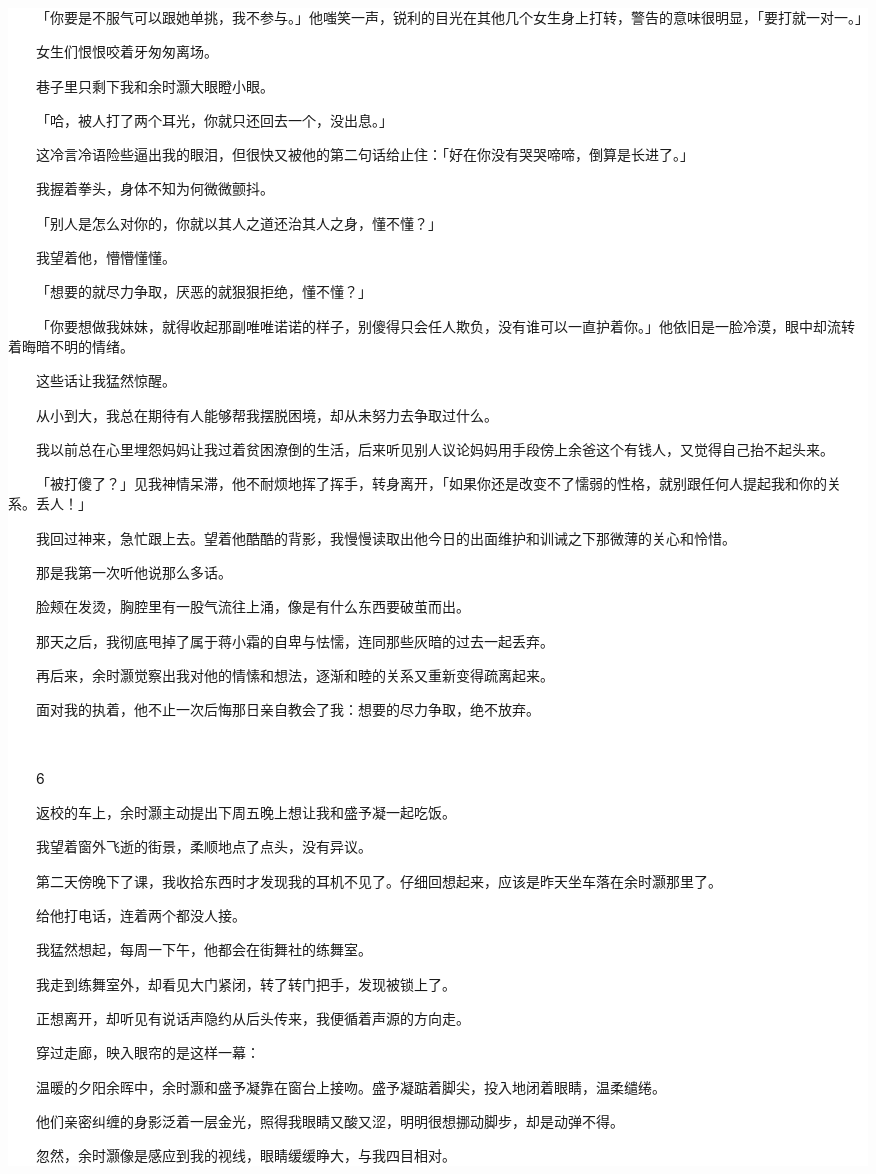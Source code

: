 &emsp;&emsp;「你要是不服气可以跟她单挑，我不参与。」他嗤笑一声，锐利的目光在其他几个女生身上打转，警告的意味很明显，「要打就一对一。」  
  
&emsp;&emsp;女生们恨恨咬着牙匆匆离场。  
  
&emsp;&emsp;巷子里只剩下我和余时灏大眼瞪小眼。  
  
&emsp;&emsp;「哈，被人打了两个耳光，你就只还回去一个，没出息。」  
  
&emsp;&emsp;这冷言冷语险些逼出我的眼泪，但很快又被他的第二句话给止住：「好在你没有哭哭啼啼，倒算是长进了。」  
  
&emsp;&emsp;我握着拳头，身体不知为何微微颤抖。  
  
&emsp;&emsp;「别人是怎么对你的，你就以其人之道还治其人之身，懂不懂？」  
  
&emsp;&emsp;我望着他，懵懵懂懂。  
  
&emsp;&emsp;「想要的就尽力争取，厌恶的就狠狠拒绝，懂不懂？」  
  
&emsp;&emsp;「你要想做我妹妹，就得收起那副唯唯诺诺的样子，别傻得只会任人欺负，没有谁可以一直护着你。」他依旧是一脸冷漠，眼中却流转着晦暗不明的情绪。  
  
&emsp;&emsp;这些话让我猛然惊醒。  
  
&emsp;&emsp;从小到大，我总在期待有人能够帮我摆脱困境，却从未努力去争取过什么。  
  
&emsp;&emsp;我以前总在心里埋怨妈妈让我过着贫困潦倒的生活，后来听见别人议论妈妈用手段傍上余爸这个有钱人，又觉得自己抬不起头来。  
  
&emsp;&emsp;「被打傻了？」见我神情呆滞，他不耐烦地挥了挥手，转身离开，「如果你还是改变不了懦弱的性格，就别跟任何人提起我和你的关系。丢人！」  
  
&emsp;&emsp;我回过神来，急忙跟上去。望着他酷酷的背影，我慢慢读取出他今日的出面维护和训诫之下那微薄的关心和怜惜。  
  
&emsp;&emsp;那是我第一次听他说那么多话。  
  
&emsp;&emsp;脸颊在发烫，胸腔里有一股气流往上涌，像是有什么东西要破茧而出。  
  
&emsp;&emsp;那天之后，我彻底甩掉了属于蒋小霜的自卑与怯懦，连同那些灰暗的过去一起丢弃。  
  
&emsp;&emsp;再后来，余时灏觉察出我对他的情愫和想法，逐渐和睦的关系又重新变得疏离起来。  
  
&emsp;&emsp;面对我的执着，他不止一次后悔那日亲自教会了我：想要的尽力争取，绝不放弃。  
  
&emsp;&emsp;   
  
&emsp;&emsp;6  
  
&emsp;&emsp;返校的车上，余时灏主动提出下周五晚上想让我和盛予凝一起吃饭。  
  
&emsp;&emsp;我望着窗外飞逝的街景，柔顺地点了点头，没有异议。  
  
&emsp;&emsp;第二天傍晚下了课，我收拾东西时才发现我的耳机不见了。仔细回想起来，应该是昨天坐车落在余时灏那里了。  
  
&emsp;&emsp;给他打电话，连着两个都没人接。  
  
&emsp;&emsp;我猛然想起，每周一下午，他都会在街舞社的练舞室。  
  
&emsp;&emsp;我走到练舞室外，却看见大门紧闭，转了转门把手，发现被锁上了。  
  
&emsp;&emsp;正想离开，却听见有说话声隐约从后头传来，我便循着声源的方向走。  
  
&emsp;&emsp;穿过走廊，映入眼帘的是这样一幕：  
  
&emsp;&emsp;温暖的夕阳余晖中，余时灏和盛予凝靠在窗台上接吻。盛予凝踮着脚尖，投入地闭着眼睛，温柔缱绻。   
  
&emsp;&emsp;他们亲密纠缠的身影泛着一层金光，照得我眼睛又酸又涩，明明很想挪动脚步，却是动弹不得。  
  
&emsp;&emsp;忽然，余时灏像是感应到我的视线，眼睛缓缓睁大，与我四目相对。   
  